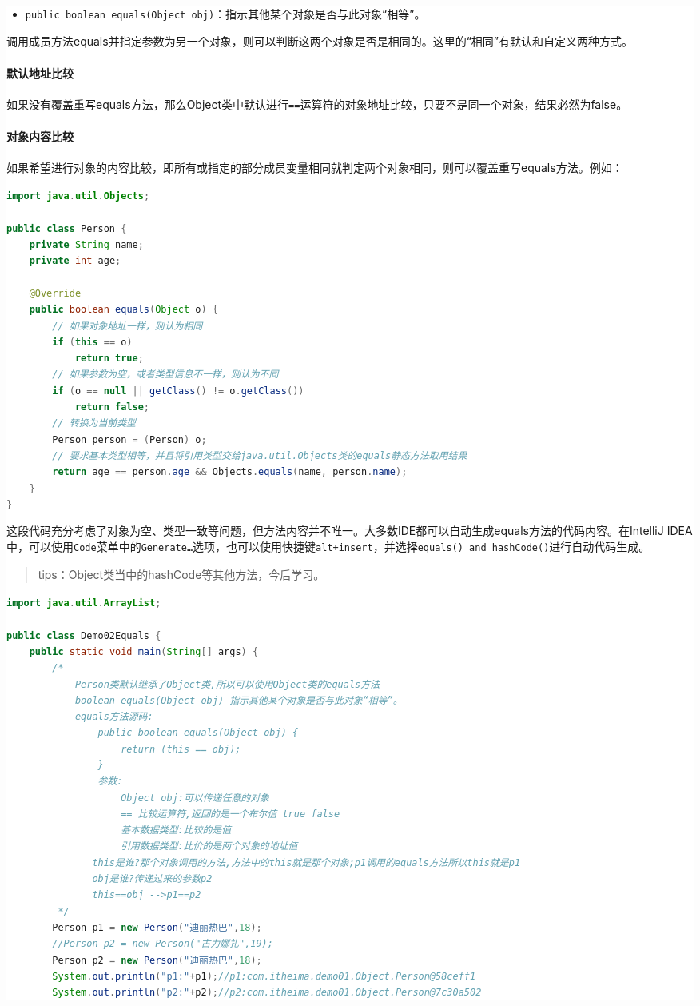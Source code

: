 * `public boolean equals(Object obj)`：指示其他某个对象是否与此对象“相等”。

调用成员方法equals并指定参数为另一个对象，则可以判断这两个对象是否是相同的。这里的“相同”有默认和自定义两种方式。

#### 默认地址比较

如果没有覆盖重写equals方法，那么Object类中默认进行`==`运算符的对象地址比较，只要不是同一个对象，结果必然为false。

#### 对象内容比较

如果希望进行对象的内容比较，即所有或指定的部分成员变量相同就判定两个对象相同，则可以覆盖重写equals方法。例如：

```java
import java.util.Objects;

public class Person {	
	private String name;
	private int age;
	
    @Override
    public boolean equals(Object o) {
        // 如果对象地址一样，则认为相同
        if (this == o)
            return true;
        // 如果参数为空，或者类型信息不一样，则认为不同
        if (o == null || getClass() != o.getClass())
            return false;
        // 转换为当前类型
        Person person = (Person) o;
        // 要求基本类型相等，并且将引用类型交给java.util.Objects类的equals静态方法取用结果
        return age == person.age && Objects.equals(name, person.name);
    }
}
```

这段代码充分考虑了对象为空、类型一致等问题，但方法内容并不唯一。大多数IDE都可以自动生成equals方法的代码内容。在IntelliJ IDEA中，可以使用`Code`菜单中的`Generate…`选项，也可以使用快捷键`alt+insert`，并选择`equals() and hashCode()`进行自动代码生成。

> tips：Object类当中的hashCode等其他方法，今后学习。

```java
import java.util.ArrayList;

public class Demo02Equals {
    public static void main(String[] args) {
        /*
            Person类默认继承了Object类,所以可以使用Object类的equals方法
            boolean equals(Object obj) 指示其他某个对象是否与此对象“相等”。
            equals方法源码:
                public boolean equals(Object obj) {
                    return (this == obj);
                }
                参数:
                    Object obj:可以传递任意的对象
                    == 比较运算符,返回的是一个布尔值 true false
                    基本数据类型:比较的是值
                    引用数据类型:比价的是两个对象的地址值
               this是谁?那个对象调用的方法,方法中的this就是那个对象;p1调用的equals方法所以this就是p1
               obj是谁?传递过来的参数p2
               this==obj -->p1==p2
         */
        Person p1 = new Person("迪丽热巴",18);
        //Person p2 = new Person("古力娜扎",19);
        Person p2 = new Person("迪丽热巴",18);
        System.out.println("p1:"+p1);//p1:com.itheima.demo01.Object.Person@58ceff1
        System.out.println("p2:"+p2);//p2:com.itheima.demo01.Object.Person@7c30a502

```